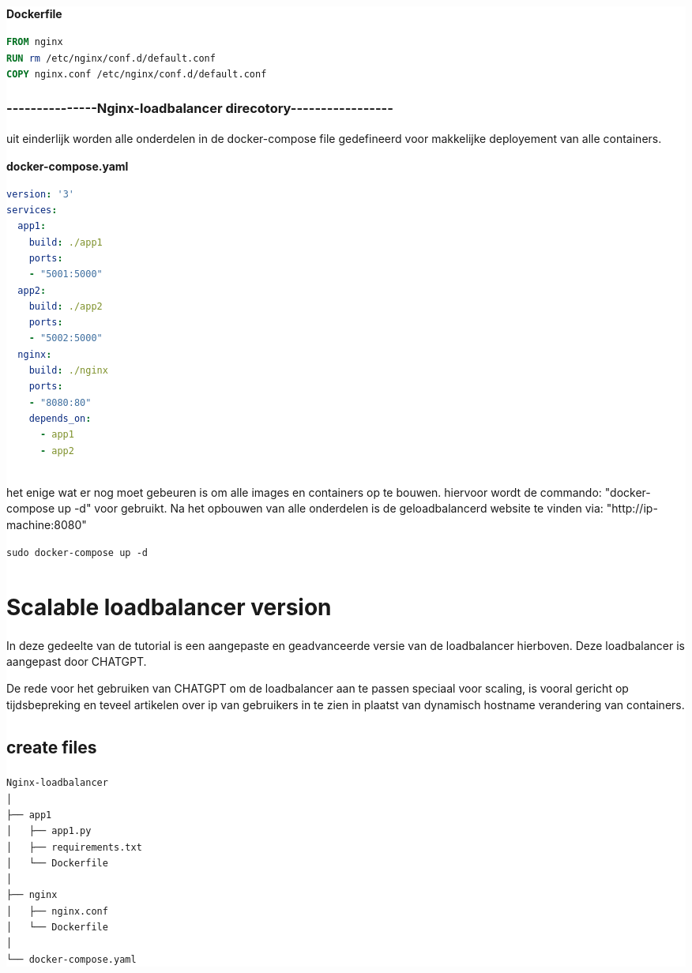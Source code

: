 **Dockerfile**
```dockerfile
FROM nginx
RUN rm /etc/nginx/conf.d/default.conf
COPY nginx.conf /etc/nginx/conf.d/default.conf
```

### ---------------Nginx-loadbalancer direcotory-----------------
uit einderlijk worden alle onderdelen in de docker-compose file gedefineerd voor makkelijke deployement van alle containers.

**docker-compose.yaml**
```yaml
version: '3'
services:
  app1:
    build: ./app1
    ports:
    - "5001:5000"
  app2:
    build: ./app2
    ports:
    - "5002:5000"
  nginx:
    build: ./nginx 
    ports:
    - "8080:80"
    depends_on:
      - app1
      - app2
```
<br>
het enige wat er nog moet gebeuren is om alle images en containers op te bouwen. hiervoor wordt de commando: "docker-compose up -d" voor gebruikt.
Na het opbouwen van alle onderdelen is de geloadbalancerd website te vinden via: "http://ip-machine:8080"

```
sudo docker-compose up -d
```

# Scalable loadbalancer version
In deze gedeelte van de tutorial is een aangepaste en geadvanceerde versie 
van de loadbalancer hierboven. Deze loadbalancer is aangepast door CHATGPT.

De rede voor het gebruiken van CHATGPT om de loadbalancer aan te passen speciaal
voor scaling, is vooral gericht op tijdsbepreking en teveel artikelen over ip van
gebruikers in te zien in plaatst van dynamisch hostname verandering van containers.

## create files
```
Nginx-loadbalancer
│
├── app1
│   ├── app1.py
│   ├── requirements.txt
│   └── Dockerfile
│
├── nginx
│   ├── nginx.conf
│   └── Dockerfile
│
└── docker-compose.yaml
```